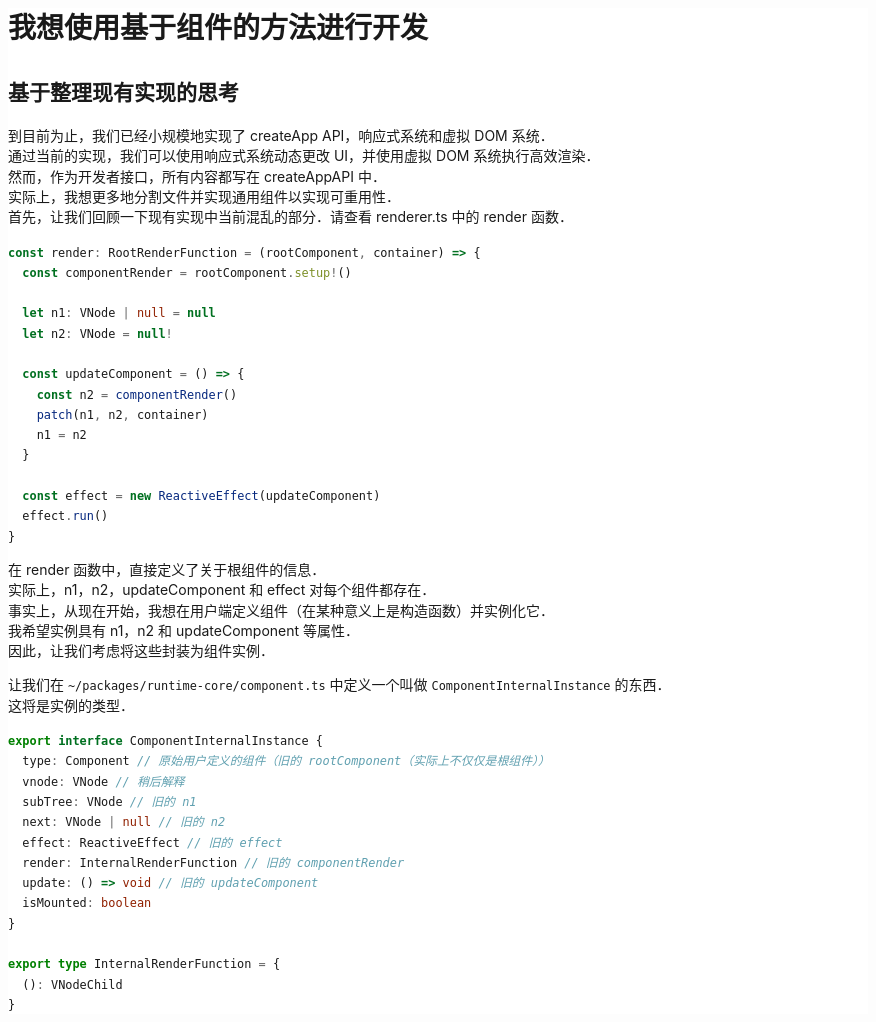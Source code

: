 # 我想使用基于组件的方法进行开发

## 基于整理现有实现的思考

到目前为止，我们已经小规模地实现了 createApp API，响应式系统和虚拟 DOM 系统．\
通过当前的实现，我们可以使用响应式系统动态更改 UI，并使用虚拟 DOM 系统执行高效渲染．\
然而，作为开发者接口，所有内容都写在 createAppAPI 中．\
实际上，我想更多地分割文件并实现通用组件以实现可重用性．\
首先，让我们回顾一下现有实现中当前混乱的部分．请查看 renderer.ts 中的 render 函数．

```ts
const render: RootRenderFunction = (rootComponent, container) => {
  const componentRender = rootComponent.setup!()

  let n1: VNode | null = null
  let n2: VNode = null!

  const updateComponent = () => {
    const n2 = componentRender()
    patch(n1, n2, container)
    n1 = n2
  }

  const effect = new ReactiveEffect(updateComponent)
  effect.run()
}
```

在 render 函数中，直接定义了关于根组件的信息．\
实际上，n1，n2，updateComponent 和 effect 对每个组件都存在．\
事实上，从现在开始，我想在用户端定义组件（在某种意义上是构造函数）并实例化它．\
我希望实例具有 n1，n2 和 updateComponent 等属性．\
因此，让我们考虑将这些封装为组件实例．

让我们在 `~/packages/runtime-core/component.ts` 中定义一个叫做 `ComponentInternalInstance` 的东西．\
这将是实例的类型．

```ts
export interface ComponentInternalInstance {
  type: Component // 原始用户定义的组件（旧的 rootComponent（实际上不仅仅是根组件））
  vnode: VNode // 稍后解释
  subTree: VNode // 旧的 n1
  next: VNode | null // 旧的 n2
  effect: ReactiveEffect // 旧的 effect
  render: InternalRenderFunction // 旧的 componentRender
  update: () => void // 旧的 updateComponent
  isMounted: boolean
}

export type InternalRenderFunction = {
  (): VNodeChild
}
```

